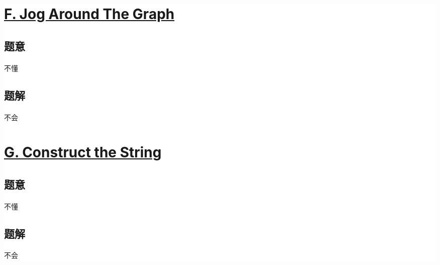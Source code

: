 # [F. Jog Around The Graph](https://codeforces.com/contest/1366/problem/F)

## 题意

不懂

## 题解

不会

# [G. Construct the String](https://codeforces.com/contest/1366/problem/G)

## 题意

不懂

## 题解

不会





